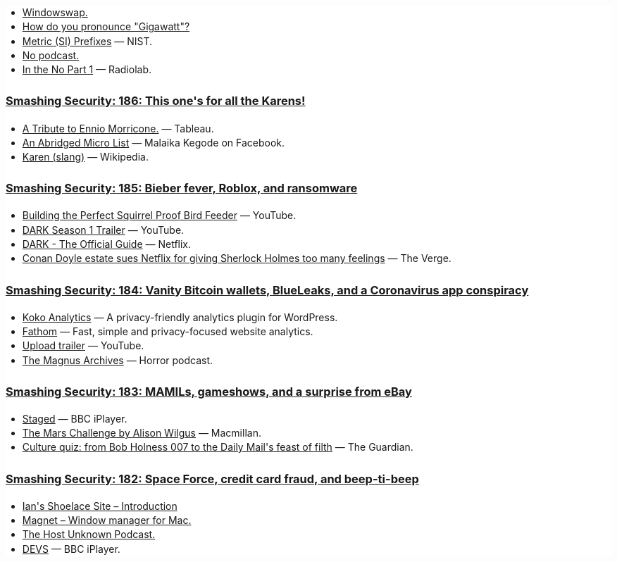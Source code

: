 * [Windowswap.](https://window-swap.com/)
* [How do you pronounce &#34;Gigawatt&#34;?](https://window-swap.com/)
* [Metric (SI) Prefixes](https://www.nist.gov/pml/weights-and-measures/metric-si-prefixes) — NIST.
* [No podcast.](https://www.theheartradio.org/no-episodes)
* [In the No Part 1](https://www.wnycstudios.org/podcasts/radiolab/articles/no-part-1) — Radiolab.

### [Smashing Security: 186: This one&#39;s for all the Karens!](http://www.smashingsecurity.com/186)

* [A Tribute to Ennio Morricone.](https://public.tableau.com/views/MorriconeWorking/Morricone?:language=en&amp;:display_count=y&amp;publish=yes&amp;:origin=viz_share_link&amp;:showVizHome=no) — Tableau.
* [An Abridged Micro List](https://www.facebook.com/mal.kegode/videos/10158221921958820/) — Malaika Kegode on Facebook.
* [Karen (slang)](https://en.wikipedia.org/wiki/Karen_(slang)) — Wikipedia.

### [Smashing Security: 185: Bieber fever, Roblox, and ransomware](http://www.smashingsecurity.com/185)

* [Building the Perfect Squirrel Proof Bird Feeder](https://www.youtube.com/watch?v=hFZFjoX2cGg) — YouTube.
* [DARK Season 1 Trailer](https://www.youtube.com/watch?v=HBpZHcat8DQ) — YouTube.
* [DARK - The Official Guide](https://darknetflix.io/en) — Netflix.
* [Conan Doyle estate sues Netflix for giving Sherlock Holmes too many feelings](https://www.theverge.com/2020/6/25/21302942/netflix-enola-holmes-sherlock-arthur-conan-doyle-estate-lawsuit-copyright-infringement) — The Verge.

### [Smashing Security: 184: Vanity Bitcoin wallets, BlueLeaks, and a Coronavirus app conspiracy](http://www.smashingsecurity.com/184)

* [Koko Analytics](https://www.kokoanalytics.com/) — A privacy-friendly analytics plugin for WordPress.
* [Fathom](https://usefathom.com/) — Fast, simple and privacy-focused website analytics.
* [Upload trailer](https://www.youtube.com/watch?v=0ZfZj2bn_xg) — YouTube.
* [The Magnus Archives](http://rustyquill.com/the-magnus-archives/) — Horror podcast.

### [Smashing Security: 183: MAMILs, gameshows, and a surprise from eBay](http://www.smashingsecurity.com/183)

* [Staged](https://www.bbc.co.uk/iplayer/episodes/p08dnl67/staged) — BBC iPlayer.
* [The Mars Challenge by Alison Wilgus](https://us.macmillan.com/books/9781250794963) — Macmillan.
* [Culture quiz: from Bob Holness 007 to the Daily Mail&#39;s feast of filth](https://www.theguardian.com/culture/2020/may/31/culture-quiz-from-bob-holness-007-to-the-daily-mails-feast-of-filth) — The Guardian.

### [Smashing Security: 182: Space Force, credit card fraud, and beep-ti-beep](http://www.smashingsecurity.com/182)

* [Ian&#39;s Shoelace Site – Introduction](https://www.fieggen.com/shoelace/index.htm)
* [Magnet – Window manager for Mac.](https://magnet.crowdcafe.com/)
* [The Host Unknown Podcast.](https://podcast.hostunknown.tv/)
* [DEVS](https://www.bbc.co.uk/iplayer/episodes/p087gj19/devs) — BBC iPlayer.
